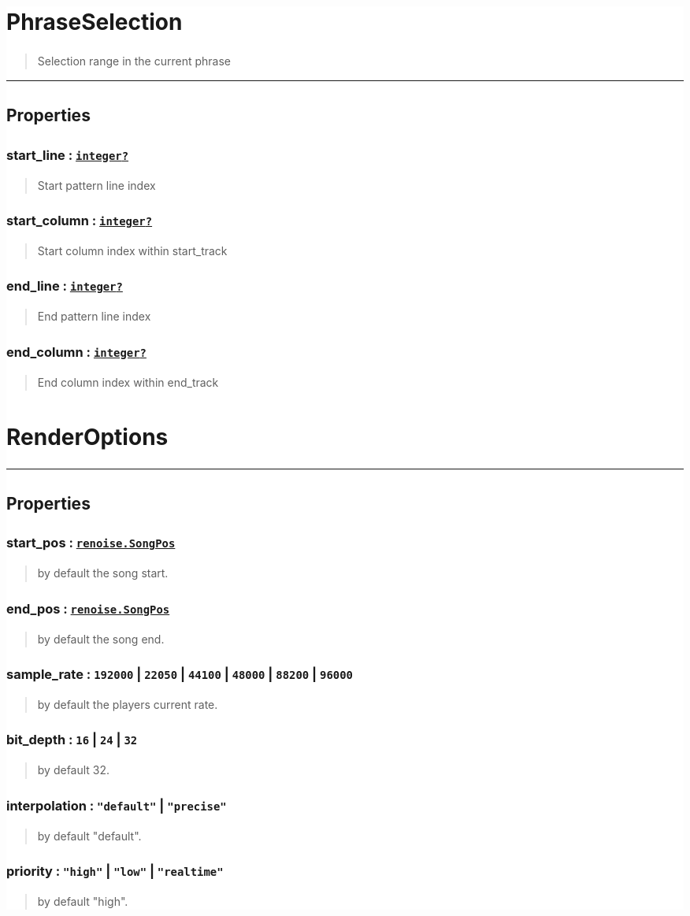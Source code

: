   

  
# PhraseSelection<a name="PhraseSelection"></a>  
> Selection range in the current phrase  

---  
## Properties
### start_line : [`integer`](../../API/builtins/integer.md)[`?`](../../API/builtins/nil.md)<a name="start_line"></a>
> Start pattern line index

### start_column : [`integer`](../../API/builtins/integer.md)[`?`](../../API/builtins/nil.md)<a name="start_column"></a>
> Start column index within start_track

### end_line : [`integer`](../../API/builtins/integer.md)[`?`](../../API/builtins/nil.md)<a name="end_line"></a>
> End pattern line index

### end_column : [`integer`](../../API/builtins/integer.md)[`?`](../../API/builtins/nil.md)<a name="end_column"></a>
> End column index within end_track

  

  
# RenderOptions<a name="RenderOptions"></a>  

---  
## Properties
### start_pos : [`renoise.SongPos`](../../API/renoise/renoise.SongPos.md)<a name="start_pos"></a>
> by default the song start.

### end_pos : [`renoise.SongPos`](../../API/renoise/renoise.SongPos.md)<a name="end_pos"></a>
> by default the song end.

### sample_rate : `192000` | `22050` | `44100` | `48000` | `88200` | `96000`<a name="sample_rate"></a>
> by default the players current rate.

### bit_depth : `16` | `24` | `32`<a name="bit_depth"></a>
> by default 32.

### interpolation : `"default"` | `"precise"`<a name="interpolation"></a>
> by default "default".

### priority : `"high"` | `"low"` | `"realtime"`<a name="priority"></a>
> by default "high".

  

  

